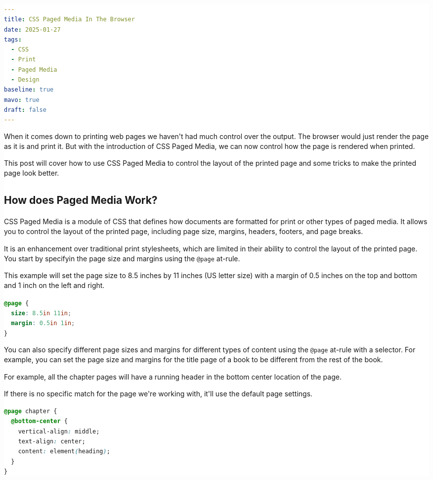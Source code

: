 ```yaml
---
title: CSS Paged Media In The Browser
date: 2025-01-27
tags:
  - CSS
  - Print
  - Paged Media
  - Design
baseline: true
mavo: true
draft: false
---
```


When it comes down to printing web pages we haven't had much control over the output. The browser would just render the page as it is and print it. But with the introduction of CSS Paged Media, we can now control how the page is rendered when printed.

This post will cover how to use CSS Paged Media to control the layout of the printed page and some tricks to make the printed page look better.

## How does Paged Media Work?

CSS Paged Media is a module of CSS that defines how documents are formatted for print or other types of paged media. It allows you to control the layout of the printed page, including page size, margins, headers, footers, and page breaks.

It is an enhancement over traditional print stylesheets, which are limited in their ability to control the layout of the printed page. You start by specifyin the page size and margins using the `@page` at-rule.

This example will set the page size to 8.5 inches by 11 inches (US letter size) with a margin of 0.5 inches on the top and bottom and 1 inch on the left and right.

```css
@page {
  size: 8.5in 11in;
  margin: 0.5in 1in;
}
```

You can also specify different page sizes and margins for different types of content using the `@page` at-rule with a selector. For example, you can set the page size and margins for the title page of a book to be different from the rest of the book.

For example, all the chapter pages will have a running header in the bottom center location of the page.

If there is no specific match for the page we're working with, it'll use the default page settings.

```css
@page chapter {
  @bottom-center {
    vertical-align: middle;
    text-align: center;
    content: element(heading);
  }
}
```

